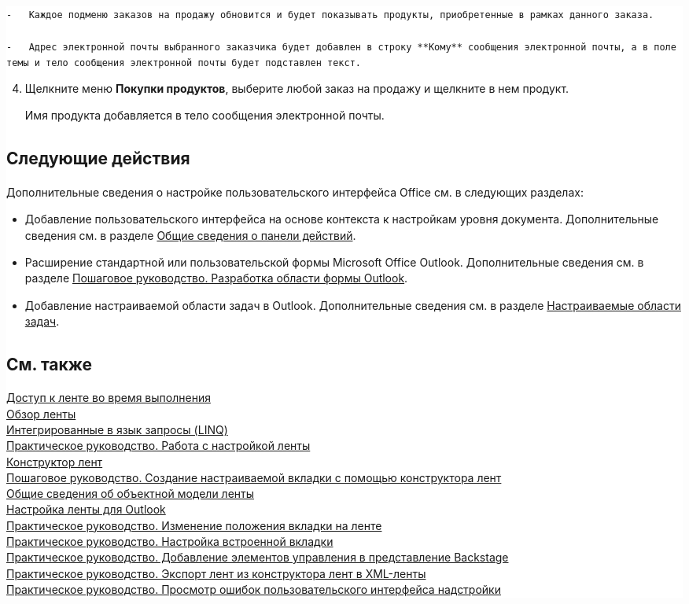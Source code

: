     -   Каждое подменю заказов на продажу обновится и будет показывать продукты, приобретенные в рамках данного заказа.  
  
    -   Адрес электронной почты выбранного заказчика будет добавлен в строку **Кому** сообщения электронной почты, а в поле темы и тело сообщения электронной почты будет подставлен текст.  
  
4.  Щелкните меню **Покупки продуктов**, выберите любой заказ на продажу и щелкните в нем продукт.  
  
     Имя продукта добавляется в тело сообщения электронной почты.  
  
## Следующие действия  
 Дополнительные сведения о настройке пользовательского интерфейса Office см. в следующих разделах:  
  
-   Добавление пользовательского интерфейса на основе контекста к настройкам уровня документа.  Дополнительные сведения см. в разделе [Общие сведения о панели действий](../vsto/actions-pane-overview.md).  
  
-   Расширение стандартной или пользовательской формы Microsoft Office Outlook.  Дополнительные сведения см. в разделе [Пошаговое руководство. Разработка области формы Outlook](../vsto/walkthrough-designing-an-outlook-form-region.md).  
  
-   Добавление настраиваемой области задач в Outlook.  Дополнительные сведения см. в разделе [Настраиваемые области задач](../vsto/custom-task-panes.md).  
  
## См. также  
 [Доступ к ленте во время выполнения](../vsto/accessing-the-ribbon-at-run-time.md)   
 [Обзор ленты](../vsto/ribbon-overview.md)   
 [Интегрированные в язык запросы \(LINQ\)](../Topic/LINQ%20(Language-Integrated%20Query).md)   
 [Практическое руководство. Работа с настройкой ленты](../vsto/how-to-get-started-customizing-the-ribbon.md)   
 [Конструктор лент](../vsto/ribbon-designer.md)   
 [Пошаговое руководство. Создание настраиваемой вкладки с помощью конструктора лент](../vsto/walkthrough-creating-a-custom-tab-by-using-the-ribbon-designer.md)   
 [Общие сведения об объектной модели ленты](../vsto/ribbon-object-model-overview.md)   
 [Настройка ленты для Outlook](../vsto/customizing-a-ribbon-for-outlook.md)   
 [Практическое руководство. Изменение положения вкладки на ленте](../vsto/how-to-change-the-position-of-a-tab-on-the-ribbon.md)   
 [Практическое руководство. Настройка встроенной вкладки](../vsto/how-to-customize-a-built-in-tab.md)   
 [Практическое руководство. Добавление элементов управления в представление Backstage](../vsto/how-to-add-controls-to-the-backstage-view.md)   
 [Практическое руководство. Экспорт лент из конструктора лент в XML-ленты](../vsto/how-to-export-a-ribbon-from-the-ribbon-designer-to-ribbon-xml.md)   
 [Практическое руководство. Просмотр ошибок пользовательского интерфейса надстройки](../vsto/how-to-show-add-in-user-interface-errors.md)  
  
  